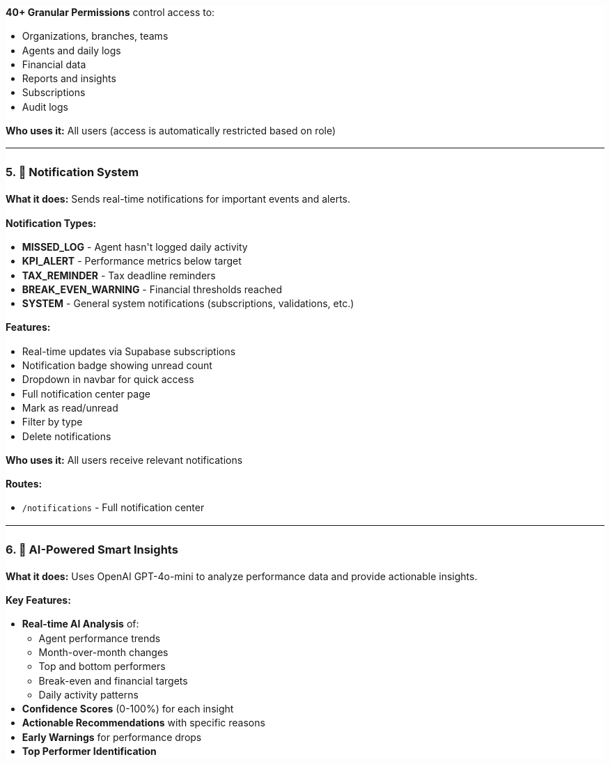 **40+ Granular Permissions** control access to:
- Organizations, branches, teams
- Agents and daily logs
- Financial data
- Reports and insights
- Subscriptions
- Audit logs

**Who uses it:** All users (access is automatically restricted based on role)

---

### 5. 🔔 Notification System

**What it does:** Sends real-time notifications for important events and alerts.

**Notification Types:**
- **MISSED_LOG** - Agent hasn't logged daily activity
- **KPI_ALERT** - Performance metrics below target
- **TAX_REMINDER** - Tax deadline reminders
- **BREAK_EVEN_WARNING** - Financial thresholds reached
- **SYSTEM** - General system notifications (subscriptions, validations, etc.)

**Features:**
- Real-time updates via Supabase subscriptions
- Notification badge showing unread count
- Dropdown in navbar for quick access
- Full notification center page
- Mark as read/unread
- Filter by type
- Delete notifications

**Who uses it:** All users receive relevant notifications

**Routes:**
- `/notifications` - Full notification center

---

### 6. 🤖 AI-Powered Smart Insights

**What it does:** Uses OpenAI GPT-4o-mini to analyze performance data and provide actionable insights.

**Key Features:**
- **Real-time AI Analysis** of:
  - Agent performance trends
  - Month-over-month changes
  - Top and bottom performers
  - Break-even and financial targets
  - Daily activity patterns
- **Confidence Scores** (0-100%) for each insight
- **Actionable Recommendations** with specific reasons
- **Early Warnings** for performance drops
- **Top Performer Identification**
